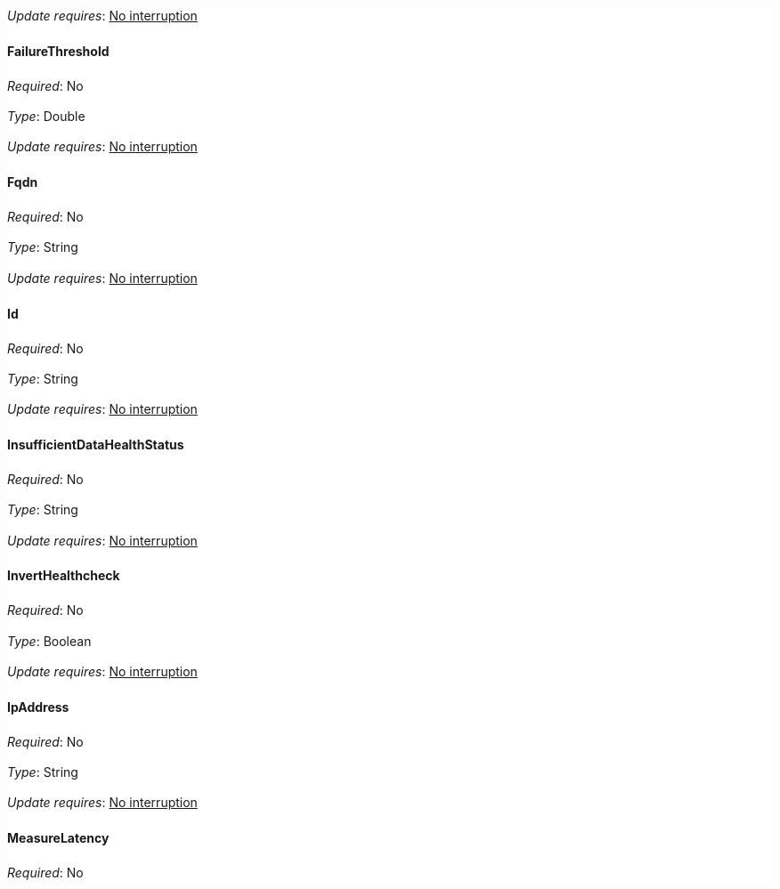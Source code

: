 _Update requires_: [No interruption](https://docs.aws.amazon.com/AWSCloudFormation/latest/UserGuide/using-cfn-updating-stacks-update-behaviors.html#update-no-interrupt)

#### FailureThreshold

_Required_: No

_Type_: Double

_Update requires_: [No interruption](https://docs.aws.amazon.com/AWSCloudFormation/latest/UserGuide/using-cfn-updating-stacks-update-behaviors.html#update-no-interrupt)

#### Fqdn

_Required_: No

_Type_: String

_Update requires_: [No interruption](https://docs.aws.amazon.com/AWSCloudFormation/latest/UserGuide/using-cfn-updating-stacks-update-behaviors.html#update-no-interrupt)

#### Id

_Required_: No

_Type_: String

_Update requires_: [No interruption](https://docs.aws.amazon.com/AWSCloudFormation/latest/UserGuide/using-cfn-updating-stacks-update-behaviors.html#update-no-interrupt)

#### InsufficientDataHealthStatus

_Required_: No

_Type_: String

_Update requires_: [No interruption](https://docs.aws.amazon.com/AWSCloudFormation/latest/UserGuide/using-cfn-updating-stacks-update-behaviors.html#update-no-interrupt)

#### InvertHealthcheck

_Required_: No

_Type_: Boolean

_Update requires_: [No interruption](https://docs.aws.amazon.com/AWSCloudFormation/latest/UserGuide/using-cfn-updating-stacks-update-behaviors.html#update-no-interrupt)

#### IpAddress

_Required_: No

_Type_: String

_Update requires_: [No interruption](https://docs.aws.amazon.com/AWSCloudFormation/latest/UserGuide/using-cfn-updating-stacks-update-behaviors.html#update-no-interrupt)

#### MeasureLatency

_Required_: No

